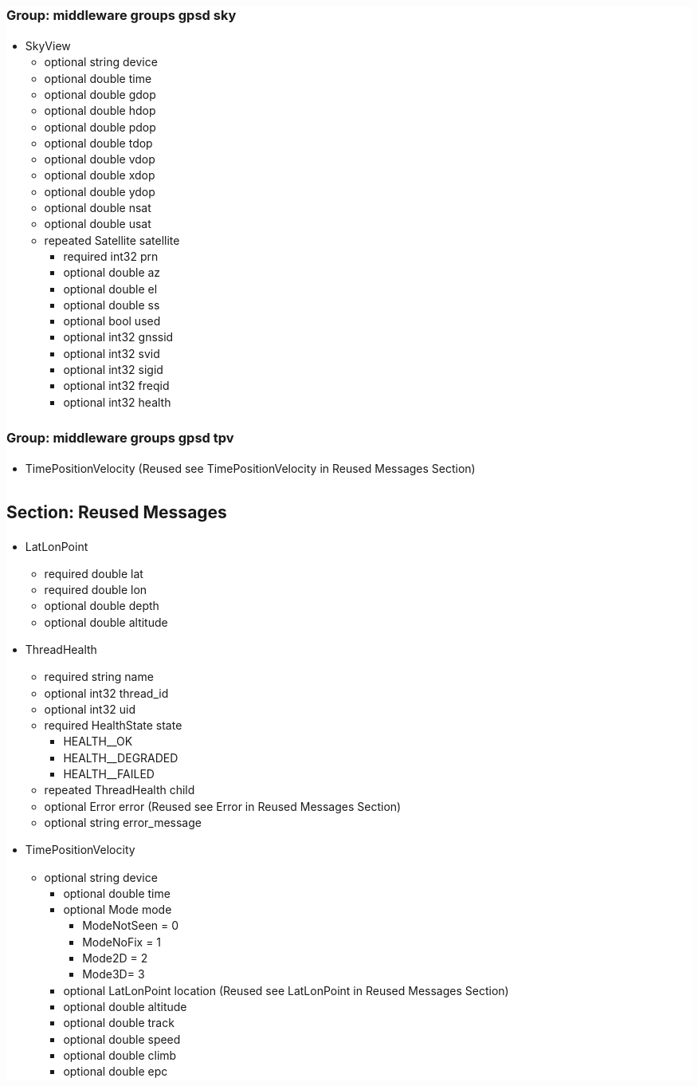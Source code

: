 ### Group: middleware groups gpsd sky

* SkyView
  * optional string device
  * optional double time
  * optional double gdop
  * optional double hdop
  * optional double pdop
  * optional double tdop
  * optional double vdop
  * optional double xdop
  * optional double ydop
  * optional double nsat
  * optional double usat
  * repeated Satellite satellite
    * required int32 prn
    * optional double az
    * optional double el
    * optional double ss
    * optional bool used
    * optional int32 gnssid
    * optional int32 svid
    * optional int32 sigid
    * optional int32 freqid
    * optional int32 health
  

### Group: middleware groups gpsd tpv

* TimePositionVelocity (Reused see TimePositionVelocity in Reused Messages Section)

## Section: Reused Messages

* LatLonPoint 
  * required double lat
  * required double lon
  * optional double depth
  * optional double altitude

* ThreadHealth
  * required string name
  * optional int32 thread_id
  * optional int32 uid
  * required HealthState state
    * HEALTH__OK
    * HEALTH__DEGRADED
    * HEALTH__FAILED
  * repeated ThreadHealth child
  * optional Error error (Reused see Error in Reused Messages Section)
  * optional string error_message

* TimePositionVelocity
  * optional string device
      * optional double time
      * optional Mode mode
        * ModeNotSeen = 0
        * ModeNoFix = 1
        * Mode2D = 2
        * Mode3D= 3
      * optional LatLonPoint location (Reused see LatLonPoint in Reused Messages Section)
      * optional double altitude
      * optional double track
      * optional double speed
      * optional double climb
      * optional double epc